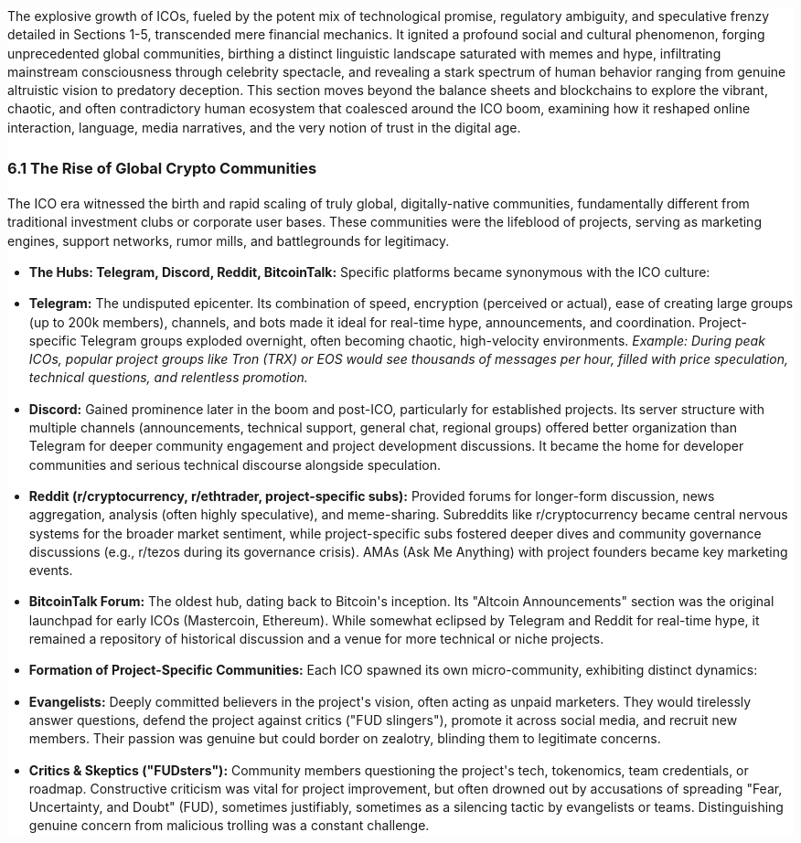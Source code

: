 The explosive growth of ICOs, fueled by the potent mix of technological promise, regulatory ambiguity, and speculative frenzy detailed in Sections 1-5, transcended mere financial mechanics. It ignited a profound social and cultural phenomenon, forging unprecedented global communities, birthing a distinct linguistic landscape saturated with memes and hype, infiltrating mainstream consciousness through celebrity spectacle, and revealing a stark spectrum of human behavior ranging from genuine altruistic vision to predatory deception. This section moves beyond the balance sheets and blockchains to explore the vibrant, chaotic, and often contradictory human ecosystem that coalesced around the ICO boom, examining how it reshaped online interaction, language, media narratives, and the very notion of trust in the digital age.

### 6.1 The Rise of Global Crypto Communities

The ICO era witnessed the birth and rapid scaling of truly global, digitally-native communities, fundamentally different from traditional investment clubs or corporate user bases. These communities were the lifeblood of projects, serving as marketing engines, support networks, rumor mills, and battlegrounds for legitimacy.

*   **The Hubs: Telegram, Discord, Reddit, BitcoinTalk:** Specific platforms became synonymous with the ICO culture:

*   **Telegram:** The undisputed epicenter. Its combination of speed, encryption (perceived or actual), ease of creating large groups (up to 200k members), channels, and bots made it ideal for real-time hype, announcements, and coordination. Project-specific Telegram groups exploded overnight, often becoming chaotic, high-velocity environments. *Example: During peak ICOs, popular project groups like Tron (TRX) or EOS would see thousands of messages per hour, filled with price speculation, technical questions, and relentless promotion.*

*   **Discord:** Gained prominence later in the boom and post-ICO, particularly for established projects. Its server structure with multiple channels (announcements, technical support, general chat, regional groups) offered better organization than Telegram for deeper community engagement and project development discussions. It became the home for developer communities and serious technical discourse alongside speculation.

*   **Reddit (r/cryptocurrency, r/ethtrader, project-specific subs):** Provided forums for longer-form discussion, news aggregation, analysis (often highly speculative), and meme-sharing. Subreddits like r/cryptocurrency became central nervous systems for the broader market sentiment, while project-specific subs fostered deeper dives and community governance discussions (e.g., r/tezos during its governance crisis). AMAs (Ask Me Anything) with project founders became key marketing events.

*   **BitcoinTalk Forum:** The oldest hub, dating back to Bitcoin's inception. Its "Altcoin Announcements" section was the original launchpad for early ICOs (Mastercoin, Ethereum). While somewhat eclipsed by Telegram and Reddit for real-time hype, it remained a repository of historical discussion and a venue for more technical or niche projects.

*   **Formation of Project-Specific Communities:** Each ICO spawned its own micro-community, exhibiting distinct dynamics:

*   **Evangelists:** Deeply committed believers in the project's vision, often acting as unpaid marketers. They would tirelessly answer questions, defend the project against critics ("FUD slingers"), promote it across social media, and recruit new members. Their passion was genuine but could border on zealotry, blinding them to legitimate concerns.

*   **Critics & Skeptics ("FUDsters"):** Community members questioning the project's tech, tokenomics, team credentials, or roadmap. Constructive criticism was vital for project improvement, but often drowned out by accusations of spreading "Fear, Uncertainty, and Doubt" (FUD), sometimes justifiably, sometimes as a silencing tactic by evangelists or teams. Distinguishing genuine concern from malicious trolling was a constant challenge.
